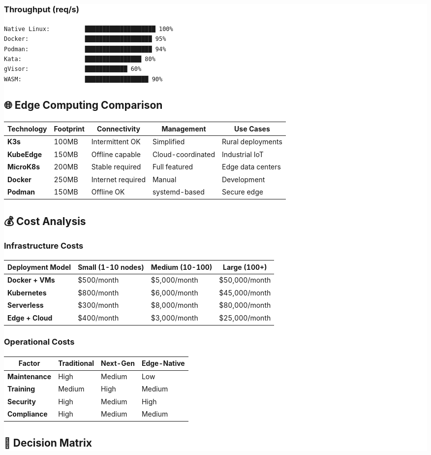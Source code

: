 ### Throughput (req/s)
```
Native Linux:          ████████████████████ 100%
Docker:                ███████████████████ 95%
Podman:                ███████████████████ 94%
Kata:                  ████████████████ 80%
gVisor:                ████████████ 60%
WASM:                  ██████████████████ 90%
```

## 🌐 Edge Computing Comparison

| Technology | Footprint | Connectivity | Management | Use Cases |
|------------|-----------|--------------|------------|-----------|
| **K3s** | 100MB | Intermittent OK | Simplified | Rural deployments |
| **KubeEdge** | 150MB | Offline capable | Cloud-coordinated | Industrial IoT |
| **MicroK8s** | 200MB | Stable required | Full featured | Edge data centers |
| **Docker** | 250MB | Internet required | Manual | Development |
| **Podman** | 150MB | Offline OK | systemd-based | Secure edge |

## 💰 Cost Analysis

### Infrastructure Costs

| Deployment Model | Small (1-10 nodes) | Medium (10-100) | Large (100+) |
|------------------|-------------------|-----------------|---------------|
| **Docker + VMs** | $500/month | $5,000/month | $50,000/month |
| **Kubernetes** | $800/month | $6,000/month | $45,000/month |
| **Serverless** | $300/month | $8,000/month | $80,000/month |
| **Edge + Cloud** | $400/month | $3,000/month | $25,000/month |

### Operational Costs

| Factor | Traditional | Next-Gen | Edge-Native |
|--------|-------------|----------|-------------|
| **Maintenance** | High | Medium | Low |
| **Training** | Medium | High | Medium |
| **Security** | High | Medium | High |
| **Compliance** | High | Medium | Medium |

## 🎯 Decision Matrix
